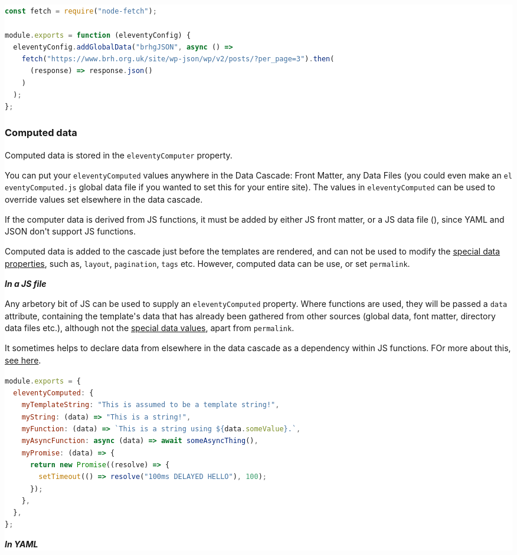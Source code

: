 ```js
const fetch = require("node-fetch");

module.exports = function (eleventyConfig) {
  eleventyConfig.addGlobalData("brhgJSON", async () =>
    fetch("https://www.brh.org.uk/site/wp-json/wp/v2/posts/?per_page=3").then(
      (response) => response.json()
    )
  );
};
```

### Computed data

Computed data is stored in the `eleventyComputer` property.

You can put your `eleventyComputed` values anywhere in the Data Cascade: Front Matter, any Data Files (you could even make an `eleventyComputed.js` global data file if you wanted to set this for your entire site). The values in `eleventyComputed` can be used to override values set elsewhere in the data cascade.

If the computer data is derived from JS functions, it must be added by either JS front matter, or a JS data file (), since YAML and JSON don't support JS functions.

Computed data is added to the cascade just before the templates are rendered, and can not be used to modify the [special data properties](https://www.11ty.dev/docs/data-configuration/), such as, `layout`, `pagination`, `tags` etc. However, computed data can be use, or set `permalink`.

**_In a JS file_**

Any arbetory bit of JS can be used to supply an `eleventyComputed` property. Where functions are used, they will be passed a `data` attribute, containing the template's data that has already been gathered from other sources (global data, font matter, directory data files etc.), although not the [special data values](https://www.11ty.dev/docs/data-configuration/), apart from `permalink`.

It sometimes helps to declare data from elsewhere in the data cascade as a dependency within JS functions. FOr more about this, [see here](https://www.11ty.dev/docs/data-computed/#declaring-your-dependencies).

```js
module.exports = {
  eleventyComputed: {
    myTemplateString: "This is assumed to be a template string!",
    myString: (data) => "This is a string!",
    myFunction: (data) => `This is a string using ${data.someValue}.`,
    myAsyncFunction: async (data) => await someAsyncThing(),
    myPromise: (data) => {
      return new Promise((resolve) => {
        setTimeout(() => resolve("100ms DELAYED HELLO"), 100);
      });
    },
  },
};
```

**_In YAML_**

